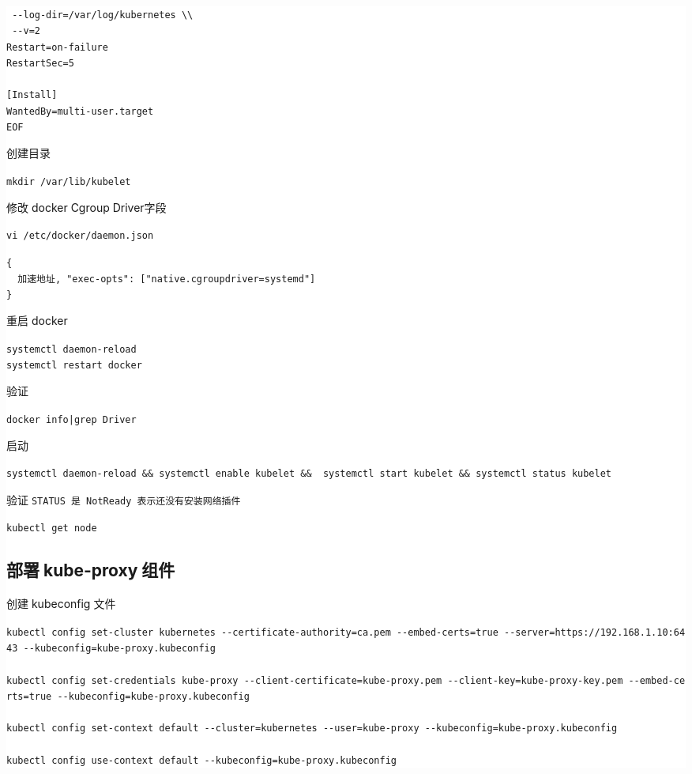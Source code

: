 ```
 --log-dir=/var/log/kubernetes \\
 --v=2
Restart=on-failure
RestartSec=5

[Install]
WantedBy=multi-user.target
EOF
```

创建目录

```
mkdir /var/lib/kubelet
```

修改 docker Cgroup Driver字段

```
vi /etc/docker/daemon.json
```

```
{
  加速地址, "exec-opts": ["native.cgroupdriver=systemd"]
}
```

重启 docker

```
systemctl daemon-reload
systemctl restart docker
```

验证

```
docker info|grep Driver
```

启动

```
systemctl daemon-reload && systemctl enable kubelet &&  systemctl start kubelet && systemctl status kubelet
```

验证 `STATUS 是 NotReady 表示还没有安装网络插件`

```
kubectl get node
```

## 部署 kube-proxy 组件

创建 kubeconfig 文件

```
kubectl config set-cluster kubernetes --certificate-authority=ca.pem --embed-certs=true --server=https://192.168.1.10:6443 --kubeconfig=kube-proxy.kubeconfig

kubectl config set-credentials kube-proxy --client-certificate=kube-proxy.pem --client-key=kube-proxy-key.pem --embed-certs=true --kubeconfig=kube-proxy.kubeconfig

kubectl config set-context default --cluster=kubernetes --user=kube-proxy --kubeconfig=kube-proxy.kubeconfig

kubectl config use-context default --kubeconfig=kube-proxy.kubeconfig
```
